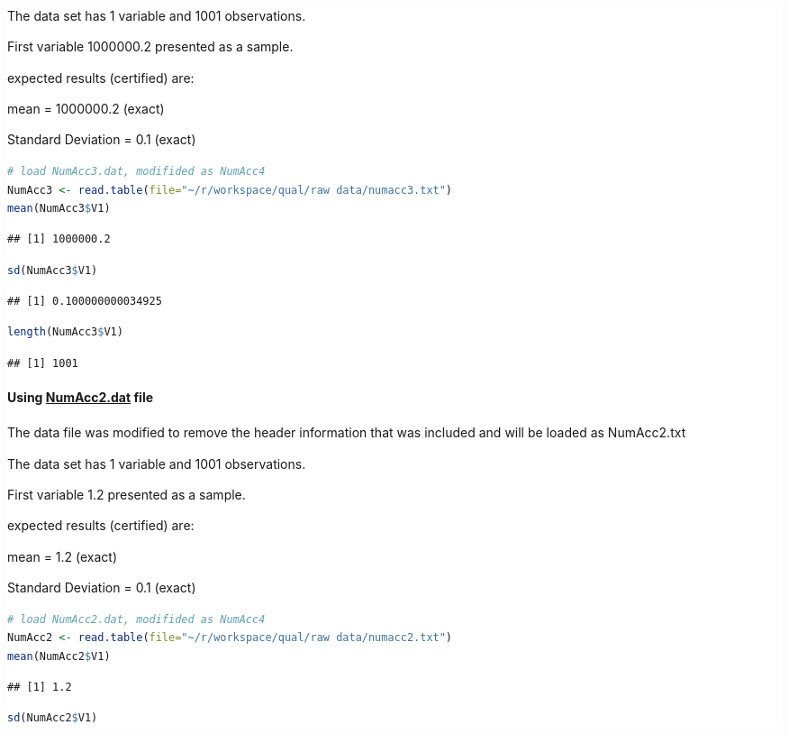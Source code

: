 The data set has 1 variable and 1001 observations.

First variable 1000000.2 presented as a sample.

expected results (certified) are:

mean = 1000000.2 (exact) 

Standard Deviation = 0.1 (exact)

```r
# load NumAcc3.dat, modifided as NumAcc4
NumAcc3 <- read.table(file="~/r/workspace/qual/raw data/numacc3.txt")
mean(NumAcc3$V1)
```

```
## [1] 1000000.2
```

```r
sd(NumAcc3$V1)
```

```
## [1] 0.100000000034925
```

```r
length(NumAcc3$V1)
```

```
## [1] 1001
```


#### Using [NumAcc2.dat](http://www.itl.nist.gov/div898/strd/univ/numacc2.html) file
The data file was modified to remove the header information that was included and
will be loaded as NumAcc2.txt

The data set has 1 variable and 1001 observations.

First variable 1.2 presented as a sample.

expected results (certified) are:

mean = 1.2 (exact) 

Standard Deviation = 0.1 (exact)

```r
# load NumAcc2.dat, modifided as NumAcc4
NumAcc2 <- read.table(file="~/r/workspace/qual/raw data/numacc2.txt")
mean(NumAcc2$V1)
```

```
## [1] 1.2
```

```r
sd(NumAcc2$V1)
```
